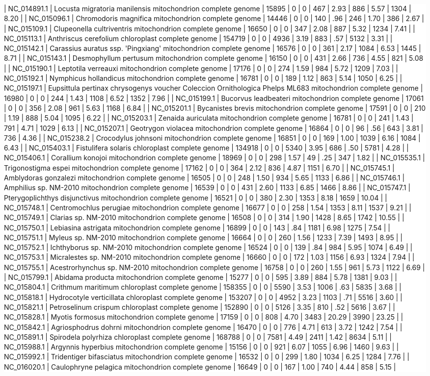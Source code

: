 | NC_014891.1 | Locusta migratoria manilensis mitochondrion  complete genome | 15895 | 0 | 0 | 467 | 2.93 | 886 | 5.57 | 1304 | 8.20 |
| NC_015096.1 | Chromodoris magnifica mitochondrion  complete genome | 14446 | 0 | 0 | 140 | .96 | 246 | 1.70 | 386 | 2.67 |
| NC_015109.1 | Clupeonella cultriventris mitochondrion  complete genome | 16650 | 0 | 0 | 347 | 2.08 | 887 | 5.32 | 1234 | 7.41 |
| NC_015113.1 | Anthriscus cerefolium chloroplast  complete genome | 154719 | 0 | 0 | 4936 | 3.19 | 883 | .57 | 5132 | 3.31 |
| NC_015142.1 | Carassius auratus ssp. 'Pingxiang' mitochondrion  complete genome | 16576 | 0 | 0 | 361 | 2.17 | 1084 | 6.53 | 1445 | 8.71 |
| NC_015143.1 | Desmophyllum pertusum mitochondrion  complete genome | 16150 | 0 | 0 | 431 | 2.66 | 736 | 4.55 | 821 | 5.08 |
| NC_015190.1 | Leptotila verreauxi mitochondrion  complete genome | 17176 | 0 | 0 | 274 | 1.59 | 984 | 5.72 | 1209 | 7.03 |
| NC_015192.1 | Nymphicus hollandicus mitochondrion  complete genome | 16781 | 0 | 0 | 189 | 1.12 | 863 | 5.14 | 1050 | 6.25 |
| NC_015197.1 | Eupsittula pertinax chrysogenys voucher Coleccion Ornithologica Phelps ML683 mitochondrion  complete genome | 16980 | 0 | 0 | 244 | 1.43 | 1108 | 6.52 | 1352 | 7.96 |
| NC_015199.1 | Bucorvus leadbeateri mitochondrion  complete genome | 17061 | 0 | 0 | 356 | 2.08 | 961 | 5.63 | 1168 | 6.84 |
| NC_015201.1 | Bycanistes brevis mitochondrion  complete genome | 17591 | 0 | 0 | 210 | 1.19 | 888 | 5.04 | 1095 | 6.22 |
| NC_015203.1 | Zenaida auriculata mitochondrion  complete genome | 16781 | 0 | 0 | 241 | 1.43 | 791 | 4.71 | 1029 | 6.13 |
| NC_015207.1 | Geotrygon violacea mitochondrion  complete genome | 16864 | 0 | 0 | 96 | .56 | 643 | 3.81 | 736 | 4.36 |
| NC_015238.2 | Crocodylus johnsoni mitochondrion  complete genome | 16851 | 0 | 0 | 169 | 1.00 | 1039 | 6.16 | 1084 | 6.43 |
| NC_015403.1 | Fistulifera solaris chloroplast  complete genome | 134918 | 0 | 0 | 5340 | 3.95 | 686 | .50 | 5781 | 4.28 |
| NC_015406.1 | Corallium konojoi mitochondrion  complete genome | 18969 | 0 | 0 | 298 | 1.57 | 49 | .25 | 347 | 1.82 |
| NC_015535.1 | Trigonostigma espei mitochondrion  complete genome | 17162 | 0 | 0 | 364 | 2.12 | 836 | 4.87 | 1151 | 6.70 |
| NC_015745.1 | Amblydoras gonzalezi mitochondrion  complete genome | 16505 | 0 | 0 | 248 | 1.50 | 934 | 5.65 | 1133 | 6.86 |
| NC_015746.1 | Amphilius sp. NM-2010 mitochondrion  complete genome | 16539 | 0 | 0 | 431 | 2.60 | 1133 | 6.85 | 1466 | 8.86 |
| NC_015747.1 | Pterygoplichthys disjunctivus mitochondrion  complete genome | 16521 | 0 | 0 | 380 | 2.30 | 1353 | 8.18 | 1659 | 10.04 |
| NC_015748.1 | Centromochlus perugiae mitochondrion  complete genome | 16677 | 0 | 0 | 258 | 1.54 | 1353 | 8.11 | 1537 | 9.21 |
| NC_015749.1 | Clarias sp. NM-2010 mitochondrion  complete genome | 16508 | 0 | 0 | 314 | 1.90 | 1428 | 8.65 | 1742 | 10.55 |
| NC_015750.1 | Lebiasina astrigata mitochondrion  complete genome | 16899 | 0 | 0 | 143 | .84 | 1181 | 6.98 | 1275 | 7.54 |
| NC_015751.1 | Myleus sp. NM-2010 mitochondrion  complete genome | 16664 | 0 | 0 | 260 | 1.56 | 1233 | 7.39 | 1493 | 8.95 |
| NC_015752.1 | Ichthyborus sp. NM-2010 mitochondrion  complete genome | 16524 | 0 | 0 | 139 | .84 | 984 | 5.95 | 1074 | 6.49 |
| NC_015753.1 | Micralestes sp. NM-2010 mitochondrion  complete genome | 16660 | 0 | 0 | 172 | 1.03 | 1156 | 6.93 | 1324 | 7.94 |
| NC_015755.1 | Acestrorhynchus sp. NM-2010 mitochondrion  complete genome | 16758 | 0 | 0 | 260 | 1.55 | 961 | 5.73 | 1122 | 6.69 |
| NC_015799.1 | Abidama producta mitochondrion  complete genome | 15277 | 0 | 0 | 595 | 3.89 | 884 | 5.78 | 1381 | 9.03 |
| NC_015804.1 | Crithmum maritimum chloroplast  complete genome | 158355 | 0 | 0 | 5590 | 3.53 | 1006 | .63 | 5835 | 3.68 |
| NC_015818.1 | Hydrocotyle verticillata chloroplast  complete genome | 153207 | 0 | 0 | 4952 | 3.23 | 1103 | .71 | 5516 | 3.60 |
| NC_015821.1 | Petroselinum crispum chloroplast  complete genome | 152890 | 0 | 0 | 5126 | 3.35 | 810 | .52 | 5616 | 3.67 |
| NC_015828.1 | Myotis formosus mitochondrion  complete genome | 17159 | 0 | 0 | 808 | 4.70 | 3483 | 20.29 | 3990 | 23.25 |
| NC_015842.1 | Agriosphodrus dohrni mitochondrion  complete genome | 16470 | 0 | 0 | 776 | 4.71 | 613 | 3.72 | 1242 | 7.54 |
| NC_015891.1 | Spirodela polyrhiza chloroplast  complete genome | 168788 | 0 | 0 | 7581 | 4.49 | 2411 | 1.42 | 8634 | 5.11 |
| NC_015988.1 | Argynnis hyperbius mitochondrion  complete genome | 15156 | 0 | 0 | 921 | 6.07 | 1055 | 6.96 | 1460 | 9.63 |
| NC_015992.1 | Tridentiger bifasciatus mitochondrion  complete genome | 16532 | 0 | 0 | 299 | 1.80 | 1034 | 6.25 | 1284 | 7.76 |
| NC_016020.1 | Caulophryne pelagica mitochondrion  complete genome | 16649 | 0 | 0 | 167 | 1.00 | 740 | 4.44 | 858 | 5.15 |